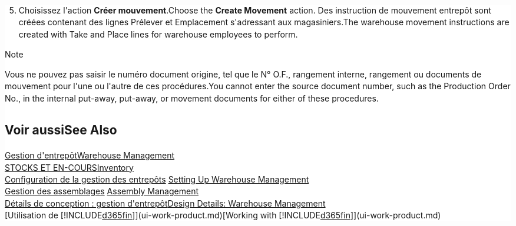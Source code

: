 5. <span data-ttu-id="60b7f-149">Choisissez l'action **Créer mouvement**.</span><span class="sxs-lookup"><span data-stu-id="60b7f-149">Choose the **Create Movement** action.</span></span> <span data-ttu-id="60b7f-150">Des instruction de mouvement entrepôt sont créées contenant des lignes Prélever et Emplacement s'adressant aux magasiniers.</span><span class="sxs-lookup"><span data-stu-id="60b7f-150">The warehouse movement instructions are created with Take and Place lines for warehouse employees to perform.</span></span>  

> [!NOTE]  
>  <span data-ttu-id="60b7f-151">Vous ne pouvez pas saisir le numéro document origine, tel que le N° O.F., rangement interne, rangement ou documents de mouvement pour l'une ou l'autre de ces procédures.</span><span class="sxs-lookup"><span data-stu-id="60b7f-151">You cannot enter the source document number, such as the Production Order No., in the internal put-away, put-away, or movement documents for either of these procedures.</span></span>  

## <a name="see-also"></a><span data-ttu-id="60b7f-152">Voir aussi</span><span class="sxs-lookup"><span data-stu-id="60b7f-152">See Also</span></span>  
[<span data-ttu-id="60b7f-153">Gestion d'entrepôt</span><span class="sxs-lookup"><span data-stu-id="60b7f-153">Warehouse Management</span></span>](warehouse-manage-warehouse.md)  
[<span data-ttu-id="60b7f-154">STOCKS ET EN-COURS</span><span class="sxs-lookup"><span data-stu-id="60b7f-154">Inventory</span></span>](inventory-manage-inventory.md)  
<span data-ttu-id="60b7f-155">[Configuration de la gestion des entrepôts](warehouse-setup-warehouse.md)   </span><span class="sxs-lookup"><span data-stu-id="60b7f-155">[Setting Up Warehouse Management](warehouse-setup-warehouse.md)   </span></span>  
<span data-ttu-id="60b7f-156">[Gestion des assemblages](assembly-assemble-items.md)  </span><span class="sxs-lookup"><span data-stu-id="60b7f-156">[Assembly Management](assembly-assemble-items.md)  </span></span>  
[<span data-ttu-id="60b7f-157">Détails de conception : gestion d'entrepôt</span><span class="sxs-lookup"><span data-stu-id="60b7f-157">Design Details: Warehouse Management</span></span>](design-details-warehouse-management.md)  
<span data-ttu-id="60b7f-158">[Utilisation de [!INCLUDE[d365fin](includes/d365fin_md.md)]](ui-work-product.md)</span><span class="sxs-lookup"><span data-stu-id="60b7f-158">[Working with [!INCLUDE[d365fin](includes/d365fin_md.md)]](ui-work-product.md)</span></span>

